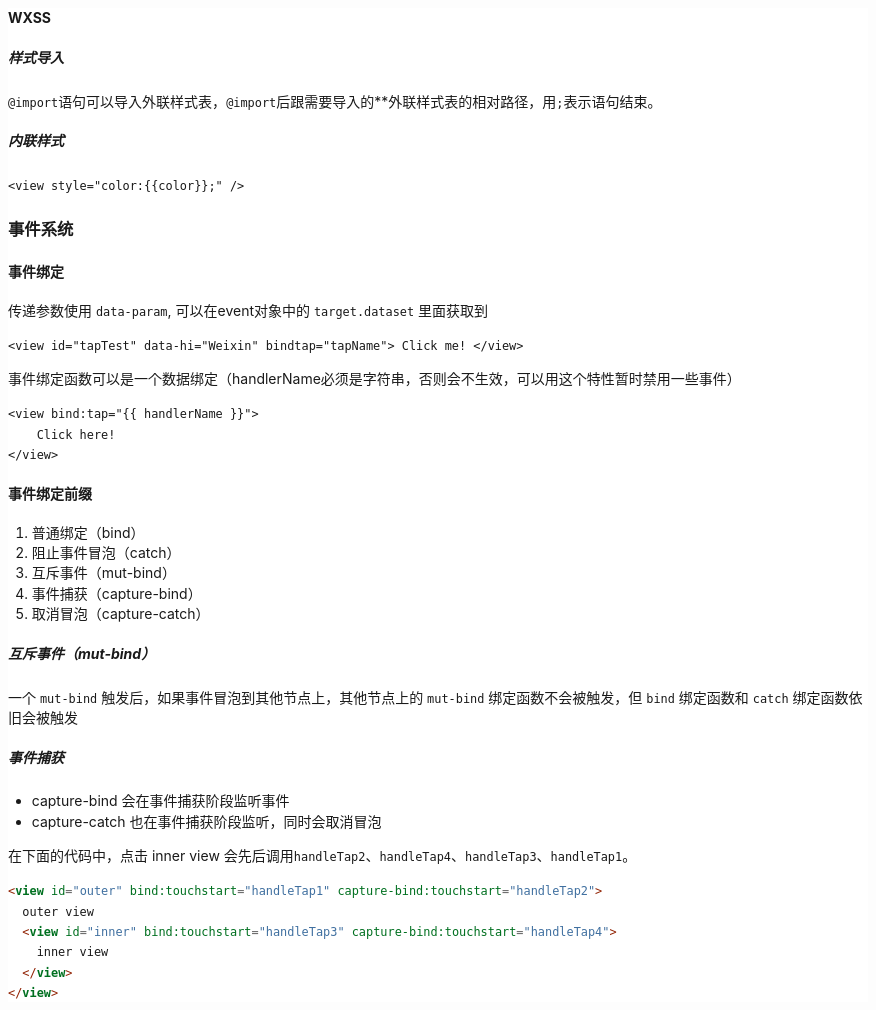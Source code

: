 
#### WXSS

##### 样式导入

`@import`语句可以导入外联样式表，`@import`后跟需要导入的**外联样式表的相对路径，用`;`表示语句结束。

##### 内联样式

```
<view style="color:{{color}};" />
```



### 事件系统

#### 事件绑定

传递参数使用 `data-param`, 可以在event对象中的 `target.dataset` 里面获取到

```
<view id="tapTest" data-hi="Weixin" bindtap="tapName"> Click me! </view>
```



事件绑定函数可以是一个数据绑定（handlerName必须是字符串，否则会不生效，可以用这个特性暂时禁用一些事件）

```
<view bind:tap="{{ handlerName }}">
    Click here!
</view>
```



#### 事件绑定前缀

1. 普通绑定（bind）
2. 阻止事件冒泡（catch）
3. 互斥事件（mut-bind）
4. 事件捕获（capture-bind）
5. 取消冒泡（capture-catch）



##### 互斥事件（mut-bind）

一个 `mut-bind` 触发后，如果事件冒泡到其他节点上，其他节点上的 `mut-bind` 绑定函数不会被触发，但 `bind` 绑定函数和 `catch` 绑定函数依旧会被触发



##### 事件捕获

- capture-bind 会在事件捕获阶段监听事件
- capture-catch 也在事件捕获阶段监听，同时会取消冒泡



在下面的代码中，点击 inner view 会先后调用`handleTap2`、`handleTap4`、`handleTap3`、`handleTap1`。

```html
<view id="outer" bind:touchstart="handleTap1" capture-bind:touchstart="handleTap2">
  outer view
  <view id="inner" bind:touchstart="handleTap3" capture-bind:touchstart="handleTap4">
    inner view
  </view>
</view>
```
